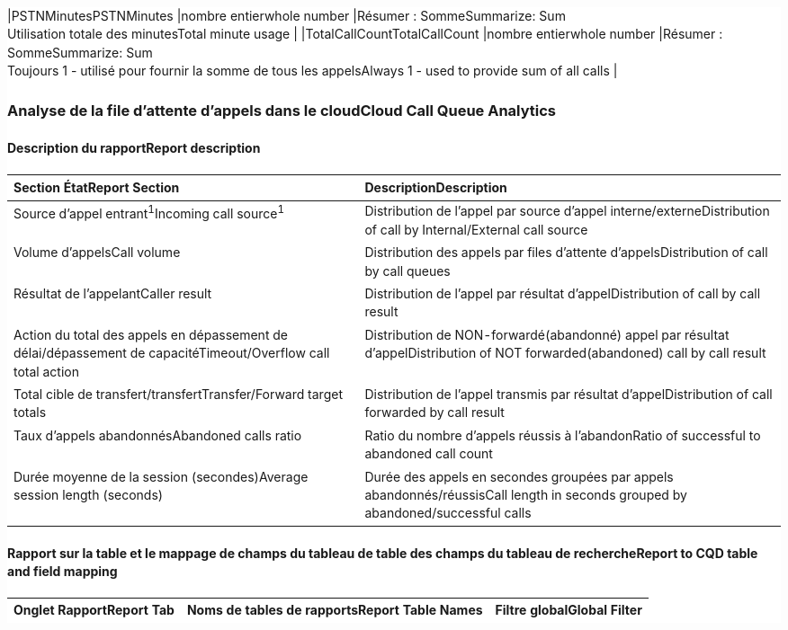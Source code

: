 |<span data-ttu-id="f38e5-307">PSTNMinutes</span><span class="sxs-lookup"><span data-stu-id="f38e5-307">PSTNMinutes</span></span>                             |<span data-ttu-id="f38e5-308">nombre entier</span><span class="sxs-lookup"><span data-stu-id="f38e5-308">whole number</span></span>             |<span data-ttu-id="f38e5-309">Résumer : Somme</span><span class="sxs-lookup"><span data-stu-id="f38e5-309">Summarize: Sum</span></span><br><span data-ttu-id="f38e5-310">Utilisation totale des minutes</span><span class="sxs-lookup"><span data-stu-id="f38e5-310">Total minute usage</span></span>                                     |
|<span data-ttu-id="f38e5-311">TotalCallCount</span><span class="sxs-lookup"><span data-stu-id="f38e5-311">TotalCallCount</span></span>                          |<span data-ttu-id="f38e5-312">nombre entier</span><span class="sxs-lookup"><span data-stu-id="f38e5-312">whole number</span></span>             |<span data-ttu-id="f38e5-313">Résumer : Somme</span><span class="sxs-lookup"><span data-stu-id="f38e5-313">Summarize: Sum</span></span><br><span data-ttu-id="f38e5-314">Toujours 1 - utilisé pour fournir la somme de tous les appels</span><span class="sxs-lookup"><span data-stu-id="f38e5-314">Always 1 - used to provide sum of all calls</span></span>            |


### <a name="cloud-call-queue-analytics"></a><span data-ttu-id="f38e5-315">Analyse de la file d’attente d’appels dans le cloud</span><span class="sxs-lookup"><span data-stu-id="f38e5-315">Cloud Call Queue Analytics</span></span>

#### <a name="report-description"></a><span data-ttu-id="f38e5-316">Description du rapport</span><span class="sxs-lookup"><span data-stu-id="f38e5-316">Report description</span></span>

|<span data-ttu-id="f38e5-317">Section État</span><span class="sxs-lookup"><span data-stu-id="f38e5-317">Report Section</span></span>                          |<span data-ttu-id="f38e5-318">Description</span><span class="sxs-lookup"><span data-stu-id="f38e5-318">Description</span></span>                                                        |
|:---------------------------------------|:------------------------------------------------------------------|
|<span data-ttu-id="f38e5-319">Source d’appel entrant<sup>1</sup></span><span class="sxs-lookup"><span data-stu-id="f38e5-319">Incoming call source<sup>1</sup></span></span>        |<span data-ttu-id="f38e5-320">Distribution de l’appel par source d’appel interne/externe</span><span class="sxs-lookup"><span data-stu-id="f38e5-320">Distribution of call by Internal/External call source</span></span>              |
|<span data-ttu-id="f38e5-321">Volume d’appels</span><span class="sxs-lookup"><span data-stu-id="f38e5-321">Call volume</span></span>                             |<span data-ttu-id="f38e5-322">Distribution des appels par files d’attente d’appels</span><span class="sxs-lookup"><span data-stu-id="f38e5-322">Distribution of call by call queues</span></span>                                |
|<span data-ttu-id="f38e5-323">Résultat de l’appelant</span><span class="sxs-lookup"><span data-stu-id="f38e5-323">Caller result</span></span>                           |<span data-ttu-id="f38e5-324">Distribution de l’appel par résultat d’appel</span><span class="sxs-lookup"><span data-stu-id="f38e5-324">Distribution of call by call result</span></span>                                |
|<span data-ttu-id="f38e5-325">Action du total des appels en dépassement de délai/dépassement de capacité</span><span class="sxs-lookup"><span data-stu-id="f38e5-325">Timeout/Overflow call total action</span></span>      |<span data-ttu-id="f38e5-326">Distribution de NON-forwardé(abandonné) appel par résultat d’appel</span><span class="sxs-lookup"><span data-stu-id="f38e5-326">Distribution of NOT forwarded(abandoned) call by call result</span></span>       |
|<span data-ttu-id="f38e5-327">Total cible de transfert/transfert</span><span class="sxs-lookup"><span data-stu-id="f38e5-327">Transfer/Forward target totals</span></span>          |<span data-ttu-id="f38e5-328">Distribution de l’appel transmis par résultat d’appel</span><span class="sxs-lookup"><span data-stu-id="f38e5-328">Distribution of call forwarded by call result</span></span>                      |
|<span data-ttu-id="f38e5-329">Taux d’appels abandonnés</span><span class="sxs-lookup"><span data-stu-id="f38e5-329">Abandoned calls ratio</span></span>                   |<span data-ttu-id="f38e5-330">Ratio du nombre d’appels réussis à l’abandon</span><span class="sxs-lookup"><span data-stu-id="f38e5-330">Ratio of successful to abandoned call count</span></span>                        |
|<span data-ttu-id="f38e5-331">Durée moyenne de la session (secondes)</span><span class="sxs-lookup"><span data-stu-id="f38e5-331">Average session length (seconds)</span></span>        |<span data-ttu-id="f38e5-332">Durée des appels en secondes groupées par appels abandonnés/réussis</span><span class="sxs-lookup"><span data-stu-id="f38e5-332">Call length in seconds grouped by abandoned/successful calls</span></span>       |

#### <a name="report-to-cqd-table-and-field-mapping"></a><span data-ttu-id="f38e5-333">Rapport sur la table et le mappage de champs du tableau de table des champs du tableau de recherche</span><span class="sxs-lookup"><span data-stu-id="f38e5-333">Report to CQD table and field mapping</span></span>

|<span data-ttu-id="f38e5-334">Onglet Rapport</span><span class="sxs-lookup"><span data-stu-id="f38e5-334">Report Tab</span></span>         |<span data-ttu-id="f38e5-335">Noms de tables de rapports</span><span class="sxs-lookup"><span data-stu-id="f38e5-335">Report Table Names</span></span>                                                          |<span data-ttu-id="f38e5-336">Filtre global</span><span class="sxs-lookup"><span data-stu-id="f38e5-336">Global Filter</span></span> |
|:------------------|:---------------------------------------------------------------------------|:-------------|